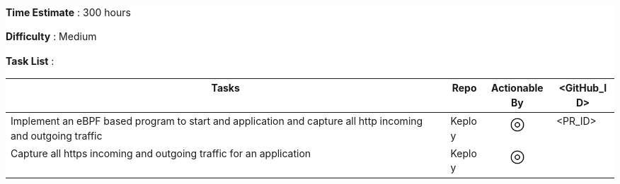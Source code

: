 **Time Estimate** : 300 hours

**Difficulty** : Medium

**Task List** :

| Tasks                                                                                                       | Repo       | Actionable By                                                 | <GitHub_ID> |
|-------------------------------------------------------------------------------------------------------------|------------|---------------------------------------------------------------|-----------|
| Implement an eBPF based program to start and application and capture all http incoming and outgoing traffic | Keploy     | [<div align='center'><center><img src='../assets/issue.svg' height='30' width='20'/></center></div>](https://github.com/keploy/keploy/issues/436) |      <PR_ID>     |  
| Capture all https incoming and outgoing traffic for an application                                          | Keploy     | [<div align='center'><center><img src='../assets/issue.svg' height='30' width='20'/></center></div>](https://github.com/keploy/keploy/issues/437)     |           |      